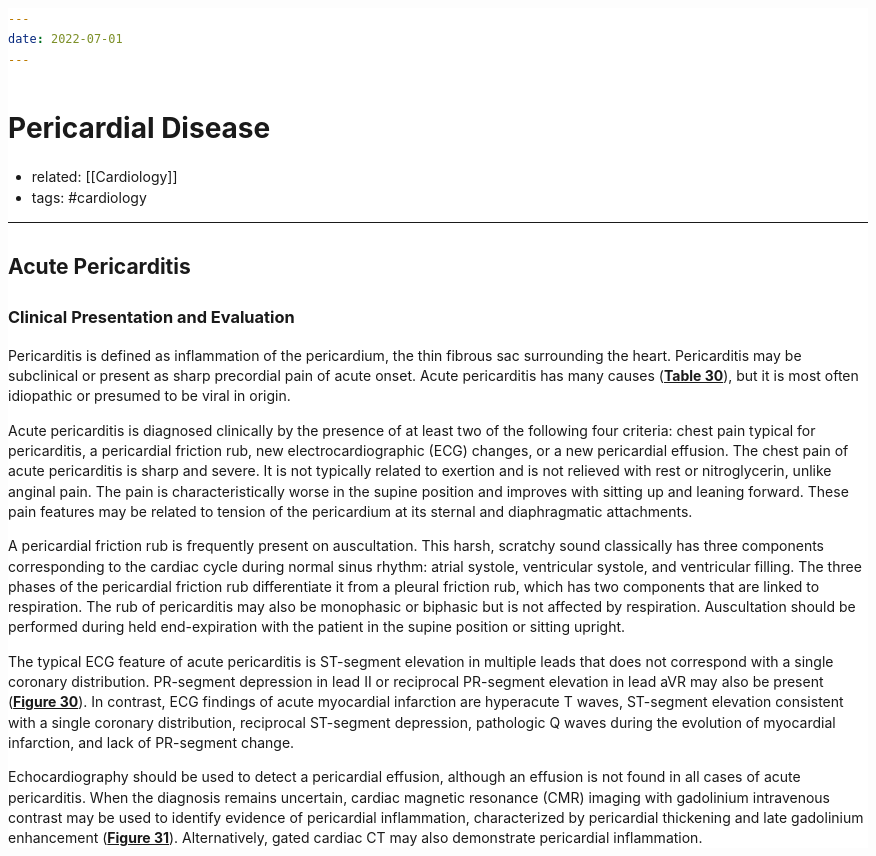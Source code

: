 ```yaml
---
date: 2022-07-01
---
```


# Pericardial Disease

- related: [[Cardiology]]
- tags: #cardiology
---

## Acute Pericarditis

### Clinical Presentation and Evaluation

Pericarditis is defined as inflammation of the pericardium, the thin fibrous sac surrounding the heart. Pericarditis may be subclinical or present as sharp precordial pain of acute onset. Acute pericarditis has many causes (**[Table 30](https://mksap18.acponline.org/app/topics/cv/tables/mk18_a_cv_t30)**), but it is most often idiopathic or presumed to be viral in origin.

Acute pericarditis is diagnosed clinically by the presence of at least two of the following four criteria: chest pain typical for pericarditis, a pericardial friction rub, new electrocardiographic (ECG) changes, or a new pericardial effusion. The chest pain of acute pericarditis is sharp and severe. It is not typically related to exertion and is not relieved with rest or nitroglycerin, unlike anginal pain. The pain is characteristically worse in the supine position and improves with sitting up and leaning forward. These pain features may be related to tension of the pericardium at its sternal and diaphragmatic attachments.

A pericardial friction rub is frequently present on auscultation. This harsh, scratchy sound classically has three components corresponding to the cardiac cycle during normal sinus rhythm: atrial systole, ventricular systole, and ventricular filling. The three phases of the pericardial friction rub differentiate it from a pleural friction rub, which has two components that are linked to respiration. The rub of pericarditis may also be monophasic or biphasic but is not affected by respiration. Auscultation should be performed during held end-expiration with the patient in the supine position or sitting upright.

The typical ECG feature of acute pericarditis is ST-segment elevation in multiple leads that does not correspond with a single coronary distribution. PR-segment depression in lead II or reciprocal PR-segment elevation in lead aVR may also be present (**[Figure 30](https://mksap18.acponline.org/app/topics/cv/figures/mk18_a_cv_f30)**). In contrast, ECG findings of acute myocardial infarction are hyperacute T waves, ST-segment elevation consistent with a single coronary distribution, reciprocal ST-segment depression, pathologic Q waves during the evolution of myocardial infarction, and lack of PR-segment change.

Echocardiography should be used to detect a pericardial effusion, although an effusion is not found in all cases of acute pericarditis. When the diagnosis remains uncertain, cardiac magnetic resonance (CMR) imaging with gadolinium intravenous contrast may be used to identify evidence of pericardial inflammation, characterized by pericardial thickening and late gadolinium enhancement (**[Figure 31](https://mksap18.acponline.org/app/topics/cv/figures/mk18_a_cv_f31)**). Alternatively, gated cardiac CT may also demonstrate pericardial inflammation.
